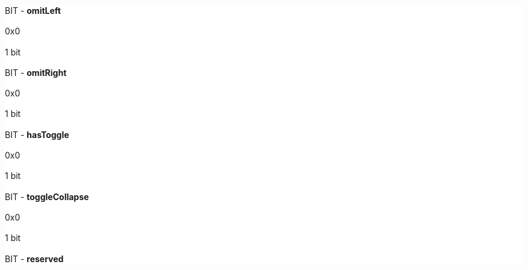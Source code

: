   <td>
  <p>                        BIT
  - <b>omitLeft</b></p>
  </td>
  <td>
  <p>0x0</p>
  </td>
 </tr>
 <tr>
  <td>
  <p> </p>
  </td>
  <td>
  <p>1 bit</p>
  </td>
  <td>
  <p>                        BIT
  - <b>omitRight</b></p>
  </td>
  <td>
  <p>0x0</p>
  </td>
 </tr>
 <tr>
  <td>
  <p> </p>
  </td>
  <td>
  <p>1 bit</p>
  </td>
  <td>
  <p>                        BIT
  - <b>hasToggle</b></p>
  </td>
  <td>
  <p>0x0</p>
  </td>
 </tr>
 <tr>
  <td>
  <p> </p>
  </td>
  <td>
  <p>1 bit</p>
  </td>
  <td>
  <p>                        BIT
  - <b>toggleCollapse</b></p>
  </td>
  <td>
  <p>0x0</p>
  </td>
 </tr>
 <tr>
  <td>
  <p> </p>
  </td>
  <td>
  <p>1 bit</p>
  </td>
  <td>
  <p>                        BIT
  - <b>reserved</b></p>
  </td>